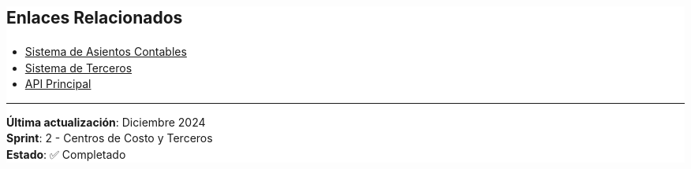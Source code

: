 
## Enlaces Relacionados

- [Sistema de Asientos Contables](../journal-entries/README.md)
- [Sistema de Terceros](../third-parties/README.md)
- [API Principal](../../README.md)

---
**Última actualización**: Diciembre 2024  
**Sprint**: 2 - Centros de Costo y Terceros  
**Estado**: ✅ Completado
